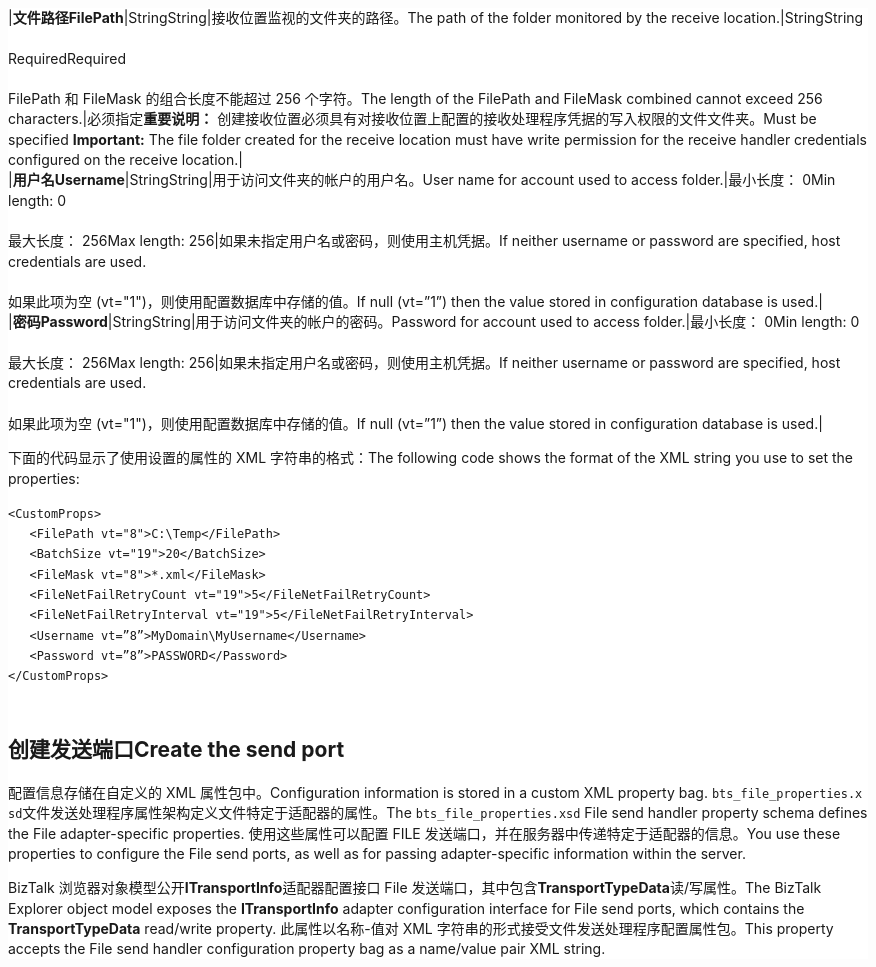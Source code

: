|<span data-ttu-id="cac0d-145">**文件路径**</span><span class="sxs-lookup"><span data-stu-id="cac0d-145">**FilePath**</span></span>|<span data-ttu-id="cac0d-146">String</span><span class="sxs-lookup"><span data-stu-id="cac0d-146">String</span></span>|<span data-ttu-id="cac0d-147">接收位置监视的文件夹的路径。</span><span class="sxs-lookup"><span data-stu-id="cac0d-147">The path of the folder monitored by the receive location.</span></span>|<span data-ttu-id="cac0d-148">String</span><span class="sxs-lookup"><span data-stu-id="cac0d-148">String</span></span><br /><br /> <span data-ttu-id="cac0d-149">Required</span><span class="sxs-lookup"><span data-stu-id="cac0d-149">Required</span></span><br /><br /> <span data-ttu-id="cac0d-150">FilePath 和 FileMask 的组合长度不能超过 256 个字符。</span><span class="sxs-lookup"><span data-stu-id="cac0d-150">The length of the FilePath and FileMask combined cannot exceed 256 characters.</span></span>|<span data-ttu-id="cac0d-151">必须指定**重要说明：** 创建接收位置必须具有对接收位置上配置的接收处理程序凭据的写入权限的文件文件夹。</span><span class="sxs-lookup"><span data-stu-id="cac0d-151">Must be specified **Important:**  The file folder created for the receive location must have write permission for the receive handler credentials configured on the receive location.</span></span>|  
|<span data-ttu-id="cac0d-152">**用户名**</span><span class="sxs-lookup"><span data-stu-id="cac0d-152">**Username**</span></span>|<span data-ttu-id="cac0d-153">String</span><span class="sxs-lookup"><span data-stu-id="cac0d-153">String</span></span>|<span data-ttu-id="cac0d-154">用于访问文件夹的帐户的用户名。</span><span class="sxs-lookup"><span data-stu-id="cac0d-154">User name for account used to access folder.</span></span>|<span data-ttu-id="cac0d-155">最小长度： 0</span><span class="sxs-lookup"><span data-stu-id="cac0d-155">Min length: 0</span></span><br /><br /> <span data-ttu-id="cac0d-156">最大长度： 256</span><span class="sxs-lookup"><span data-stu-id="cac0d-156">Max length: 256</span></span>|<span data-ttu-id="cac0d-157">如果未指定用户名或密码，则使用主机凭据。</span><span class="sxs-lookup"><span data-stu-id="cac0d-157">If neither username or password are specified, host credentials are used.</span></span><br /><br /> <span data-ttu-id="cac0d-158">如果此项为空 (vt="1")，则使用配置数据库中存储的值。</span><span class="sxs-lookup"><span data-stu-id="cac0d-158">If null (vt=”1”) then the value stored in configuration database is used.</span></span>|  
|<span data-ttu-id="cac0d-159">**密码**</span><span class="sxs-lookup"><span data-stu-id="cac0d-159">**Password**</span></span>|<span data-ttu-id="cac0d-160">String</span><span class="sxs-lookup"><span data-stu-id="cac0d-160">String</span></span>|<span data-ttu-id="cac0d-161">用于访问文件夹的帐户的密码。</span><span class="sxs-lookup"><span data-stu-id="cac0d-161">Password for account used to access folder.</span></span>|<span data-ttu-id="cac0d-162">最小长度： 0</span><span class="sxs-lookup"><span data-stu-id="cac0d-162">Min length: 0</span></span><br /><br /> <span data-ttu-id="cac0d-163">最大长度： 256</span><span class="sxs-lookup"><span data-stu-id="cac0d-163">Max length: 256</span></span>|<span data-ttu-id="cac0d-164">如果未指定用户名或密码，则使用主机凭据。</span><span class="sxs-lookup"><span data-stu-id="cac0d-164">If neither username or password are specified, host credentials are used.</span></span><br /><br /> <span data-ttu-id="cac0d-165">如果此项为空 (vt="1")，则使用配置数据库中存储的值。</span><span class="sxs-lookup"><span data-stu-id="cac0d-165">If null (vt=”1”) then the value stored in configuration database is used.</span></span>|  
  
 <span data-ttu-id="cac0d-166">下面的代码显示了使用设置的属性的 XML 字符串的格式：</span><span class="sxs-lookup"><span data-stu-id="cac0d-166">The following code shows the format of the XML string you use to set the properties:</span></span>  
  
```  
<CustomProps>  
   <FilePath vt="8">C:\Temp</FilePath>  
   <BatchSize vt="19">20</BatchSize>  
   <FileMask vt="8">*.xml</FileMask>  
   <FileNetFailRetryCount vt="19">5</FileNetFailRetryCount>  
   <FileNetFailRetryInterval vt="19">5</FileNetFailRetryInterval>  
   <Username vt=”8”>MyDomain\MyUsername</Username>  
   <Password vt=”8”>PASSWORD</Password>  
</CustomProps>  
  
```  

## <a name="create-the-send-port"></a><span data-ttu-id="cac0d-167">创建发送端口</span><span class="sxs-lookup"><span data-stu-id="cac0d-167">Create the send port</span></span>

<span data-ttu-id="cac0d-168">配置信息存储在自定义的 XML 属性包中。</span><span class="sxs-lookup"><span data-stu-id="cac0d-168">Configuration information is stored in a custom XML property bag.</span></span> <span data-ttu-id="cac0d-169">`bts_file_properties.xsd`文件发送处理程序属性架构定义文件特定于适配器的属性。</span><span class="sxs-lookup"><span data-stu-id="cac0d-169">The `bts_file_properties.xsd` File send handler property schema defines the File adapter-specific properties.</span></span> <span data-ttu-id="cac0d-170">使用这些属性可以配置 FILE 发送端口，并在服务器中传递特定于适配器的信息。</span><span class="sxs-lookup"><span data-stu-id="cac0d-170">You use these properties to configure the File send ports, as well as for passing adapter-specific information within the server.</span></span>  
  
<span data-ttu-id="cac0d-171">BizTalk 浏览器对象模型公开**ITransportInfo**适配器配置接口 File 发送端口，其中包含**TransportTypeData**读/写属性。</span><span class="sxs-lookup"><span data-stu-id="cac0d-171">The BizTalk Explorer object model exposes the **ITransportInfo** adapter configuration interface for File send ports, which contains the **TransportTypeData** read/write property.</span></span> <span data-ttu-id="cac0d-172">此属性以名称-值对 XML 字符串的形式接受文件发送处理程序配置属性包。</span><span class="sxs-lookup"><span data-stu-id="cac0d-172">This property accepts the File send handler configuration property bag as a name/value pair XML string.</span></span>  
  